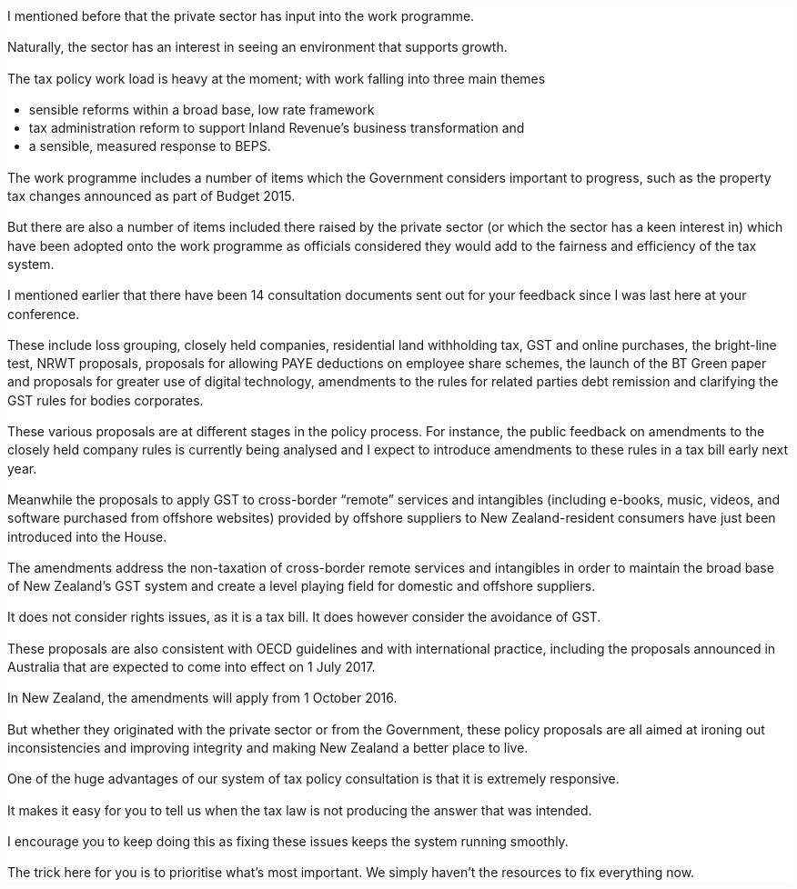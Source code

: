 I mentioned before that the private sector has input into the work programme.

Naturally, the sector has an interest in seeing an environment that supports growth.

The tax policy work load is heavy at the moment; with work falling into three main themes

*   sensible reforms within a broad base, low rate framework
*   tax administration reform to support Inland Revenue’s business transformation and
*   a sensible, measured response to BEPS.

The work programme includes a number of items which the Government considers important to progress, such as the property tax changes announced as part of Budget 2015.

But there are also a number of items included there raised by the private sector (or which the sector has a keen interest in) which have been adopted onto the work programme as officials considered they would add to the fairness and efficiency of the tax system.

I mentioned earlier that there have been 14 consultation documents sent out for your feedback since I was last here at your conference.

These include loss grouping, closely held companies, residential land withholding tax, GST and online purchases, the bright-line test, NRWT proposals, proposals for allowing PAYE deductions on employee share schemes, the launch of the BT Green paper and proposals for greater use of digital technology, amendments to the rules for related parties debt remission and clarifying the GST rules for bodies corporates.

These various proposals are at different stages in the policy process. For instance, the public feedback on amendments to the closely held company rules is currently being analysed and I expect to introduce amendments to these rules in a tax bill early next year.

Meanwhile the proposals to apply GST to cross-border “remote” services and intangibles (including e-books, music, videos, and software purchased from offshore websites) provided by offshore suppliers to New Zealand-resident consumers have just been introduced into the House.

The amendments address the non-taxation of cross-border remote services and intangibles in order to maintain the broad base of New Zealand’s GST system and create a level playing field for domestic and offshore suppliers.

It does not consider rights issues, as it is a tax bill. It does however consider the avoidance of GST.

These proposals are also consistent with OECD guidelines and with international practice, including the proposals announced in Australia that are expected to come into effect on 1 July 2017.

In New Zealand, the amendments will apply from 1 October 2016.

But whether they originated with the private sector or from the Government, these policy proposals are all aimed at ironing out inconsistencies and improving integrity and making New Zealand a better place to live.

One of the huge advantages of our system of tax policy consultation is that it is extremely responsive.

It makes it easy for you to tell us when the tax law is not producing the answer that was intended.

I encourage you to keep doing this as fixing these issues keeps the system running smoothly.

The trick here for you is to prioritise what’s most important. We simply haven’t the resources to fix everything now.
